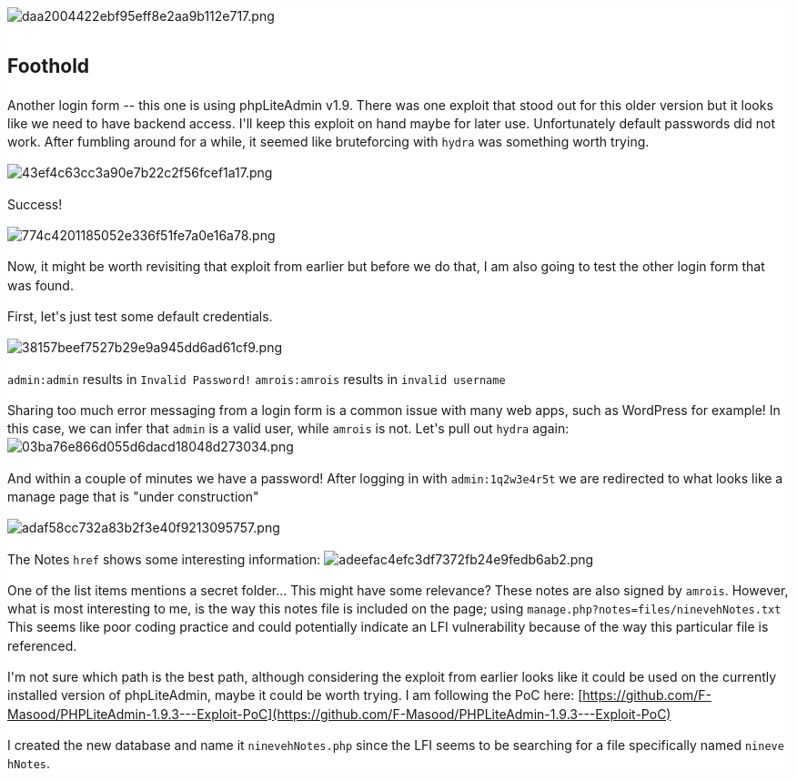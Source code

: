 ![daa2004422ebf95eff8e2aa9b112e717.png](../_resources/daa2004422ebf95eff8e2aa9b112e717.png)

## **Foothold**

Another login form -- this one is using phpLiteAdmin v1.9. There was one exploit that stood out for this older version but it looks like we need to have backend access. I'll keep this exploit on hand maybe for later use. Unfortunately default passwords did not work. After fumbling around for a while, it seemed like bruteforcing with `hydra` was something worth trying.

![43ef4c63cc3a90e7b22c2f56fcef1a17.png](../_resources/43ef4c63cc3a90e7b22c2f56fcef1a17.png)

Success!

![774c4201185052e336f51fe7a0e16a78.png](../_resources/774c4201185052e336f51fe7a0e16a78.png)

Now, it might be worth revisiting that exploit from earlier but before we do that, I am also going to test the other login form that was found. 

First, let's just test some default credentials.

![38157beef7527b29e9a945dd6ad61cf9.png](../_resources/38157beef7527b29e9a945dd6ad61cf9.png)

`admin:admin` results in `Invalid Password!`
`amrois:amrois` results in `invalid username`

Sharing too much error messaging from a login form is a common issue with many web apps, such as WordPress for example! In this case, we can infer that `admin` is a valid user, while `amrois` is not.  Let's pull out `hydra` again:
![03ba76e866d055d6dacd18048d273034.png](../_resources/03ba76e866d055d6dacd18048d273034.png)

And within a couple of minutes we have a password! After logging in with `admin:1q2w3e4r5t` we are redirected to what looks like a manage page that is "under construction"

![adaf58cc732a83b2f3e40f9213095757.png](../_resources/adaf58cc732a83b2f3e40f9213095757.png)

The Notes `href` shows some interesting information:
![adeefac4efc3df7372fb24e9fedb6ab2.png](../_resources/adeefac4efc3df7372fb24e9fedb6ab2.png)

One of the list items mentions a secret folder... This might have some relevance? These notes are also signed by `amrois`. However, what is most interesting to me, is the way this notes file is included on the page; using `manage.php?notes=files/ninevehNotes.txt` This seems like poor coding practice and could potentially indicate an LFI vulnerability because of the way this particular file is referenced.

I'm not sure which path is the best path, although considering the exploit from earlier looks like it could be used on the currently installed version of phpLiteAdmin, maybe it could be worth trying. I am following the PoC here:
[https://github.com/F-Masood/PHPLiteAdmin-1.9.3---Exploit-PoC](https://github.com/F-Masood/PHPLiteAdmin-1.9.3---Exploit-PoC)

I created the new database and name it `ninevehNotes.php` since the LFI seems to be searching for a file specifically named `ninevehNotes`. 
